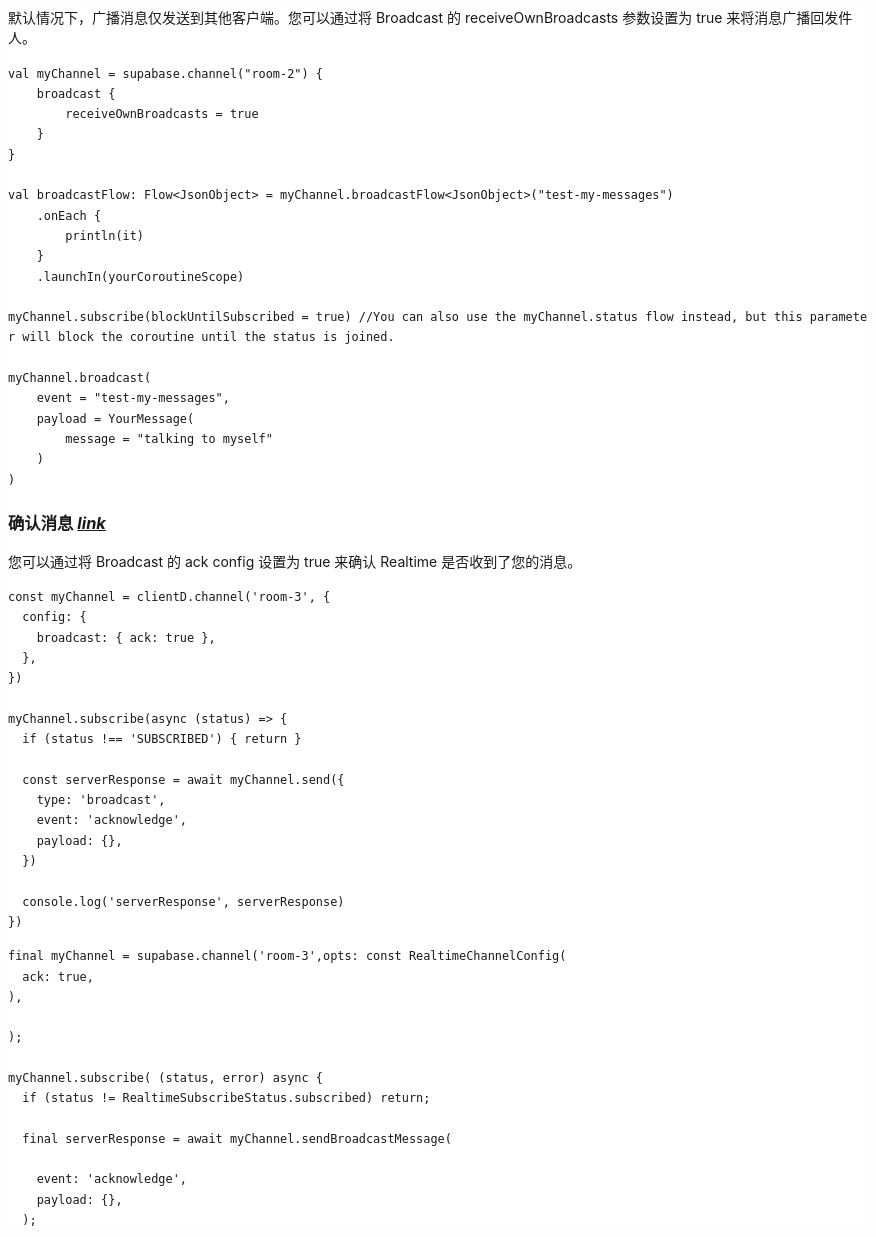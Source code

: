 默认情况下，广播消息仅发送到其他客户端。您可以通过将 Broadcast 的 receiveOwnBroadcasts 参数设置为 true 来将消息广播回发件人。

```
val myChannel = supabase.channel("room-2") {
    broadcast {
        receiveOwnBroadcasts = true
    }
}

val broadcastFlow: Flow<JsonObject> = myChannel.broadcastFlow<JsonObject>("test-my-messages")
    .onEach {
        println(it)
    }
    .launchIn(yourCoroutineScope)

myChannel.subscribe(blockUntilSubscribed = true) //You can also use the myChannel.status flow instead, but this parameter will block the coroutine until the status is joined.

myChannel.broadcast(
    event = "test-my-messages",
    payload = YourMessage(
        message = "talking to myself"
    )
)
```

### 确认消息 [*link*](#%e7%a1%ae%e8%ae%a4%e6%b6%88%e6%81%af)

您可以通过将 Broadcast 的 ack config 设置为 true 来确认 Realtime 是否收到了您的消息。

```
const myChannel = clientD.channel('room-3', {
  config: {
    broadcast: { ack: true },
  },
})

myChannel.subscribe(async (status) => {
  if (status !== 'SUBSCRIBED') { return }

  const serverResponse = await myChannel.send({
    type: 'broadcast',
    event: 'acknowledge',
    payload: {},
  })

  console.log('serverResponse', serverResponse)
})
```

```
final myChannel = supabase.channel('room-3',opts: const RealtimeChannelConfig(
  ack: true,
),

);

myChannel.subscribe( (status, error) async {
  if (status != RealtimeSubscribeStatus.subscribed) return;

  final serverResponse = await myChannel.sendBroadcastMessage(

    event: 'acknowledge',
    payload: {},
  );

```